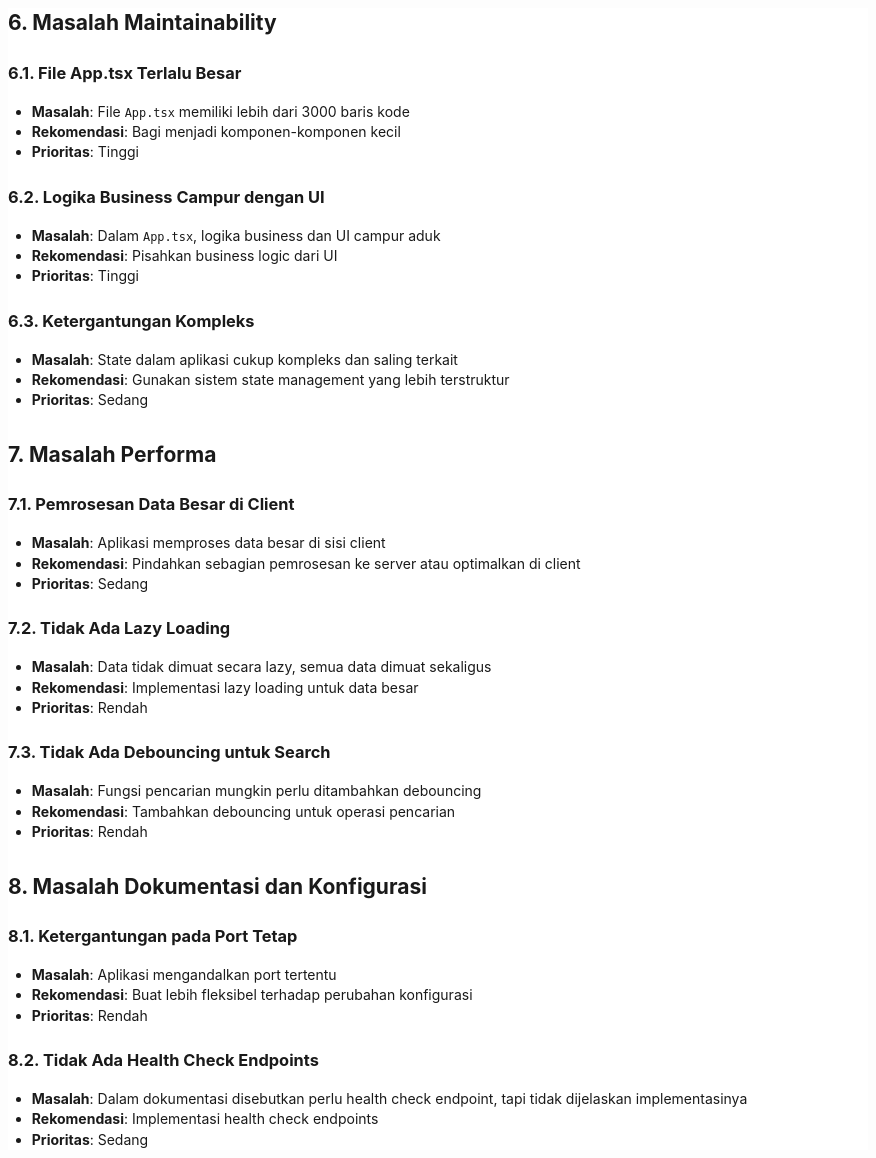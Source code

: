 ## 6. Masalah Maintainability

### 6.1. File App.tsx Terlalu Besar
- **Masalah**: File `App.tsx` memiliki lebih dari 3000 baris kode
- **Rekomendasi**: Bagi menjadi komponen-komponen kecil
- **Prioritas**: Tinggi

### 6.2. Logika Business Campur dengan UI
- **Masalah**: Dalam `App.tsx`, logika business dan UI campur aduk
- **Rekomendasi**: Pisahkan business logic dari UI
- **Prioritas**: Tinggi

### 6.3. Ketergantungan Kompleks
- **Masalah**: State dalam aplikasi cukup kompleks dan saling terkait
- **Rekomendasi**: Gunakan sistem state management yang lebih terstruktur
- **Prioritas**: Sedang

## 7. Masalah Performa

### 7.1. Pemrosesan Data Besar di Client
- **Masalah**: Aplikasi memproses data besar di sisi client
- **Rekomendasi**: Pindahkan sebagian pemrosesan ke server atau optimalkan di client
- **Prioritas**: Sedang

### 7.2. Tidak Ada Lazy Loading
- **Masalah**: Data tidak dimuat secara lazy, semua data dimuat sekaligus
- **Rekomendasi**: Implementasi lazy loading untuk data besar
- **Prioritas**: Rendah

### 7.3. Tidak Ada Debouncing untuk Search
- **Masalah**: Fungsi pencarian mungkin perlu ditambahkan debouncing
- **Rekomendasi**: Tambahkan debouncing untuk operasi pencarian
- **Prioritas**: Rendah

## 8. Masalah Dokumentasi dan Konfigurasi

### 8.1. Ketergantungan pada Port Tetap
- **Masalah**: Aplikasi mengandalkan port tertentu
- **Rekomendasi**: Buat lebih fleksibel terhadap perubahan konfigurasi
- **Prioritas**: Rendah

### 8.2. Tidak Ada Health Check Endpoints
- **Masalah**: Dalam dokumentasi disebutkan perlu health check endpoint, tapi tidak dijelaskan implementasinya
- **Rekomendasi**: Implementasi health check endpoints
- **Prioritas**: Sedang
